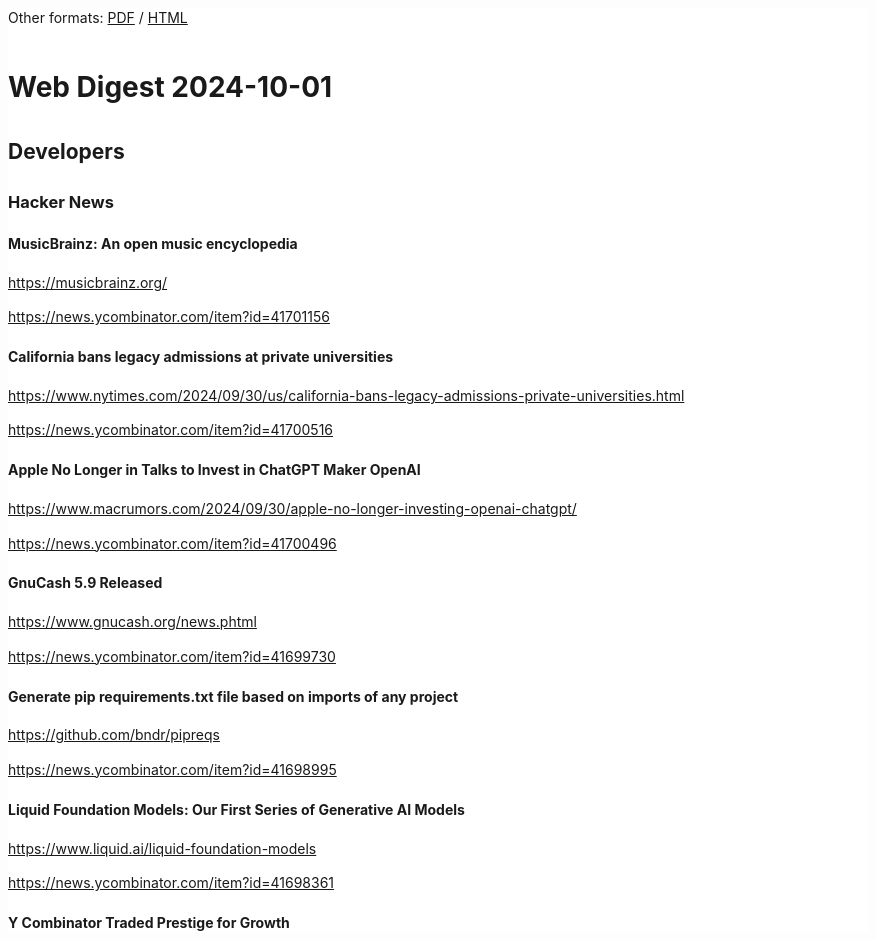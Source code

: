 Other formats: [PDF](https://pub-714f8d634e8f451d9f2fe91a4debfa23.r2.dev/keep/webdigest/WebDigest-20241001.pdf--0810455f7808b22da5f8121d6dc30962.pdf) / [HTML](https://webdigest.pages.dev/readhtml/2024/WebDigest-20241001.html)


# Web Digest 2024-10-01


## Developers

### Hacker News

#### MusicBrainz: An open music encyclopedia

<span style="color: blue!80!green"><https://musicbrainz.org/></span>

<span style="color: black!50"><https://news.ycombinator.com/item?id=41701156></span>

#### California bans legacy admissions at private universities

<span style="color: blue!80!green"><https://www.nytimes.com/2024/09/30/us/california-bans-legacy-admissions-private-universities.html></span>

<span style="color: black!50"><https://news.ycombinator.com/item?id=41700516></span>

#### Apple No Longer in Talks to Invest in ChatGPT Maker OpenAI

<span style="color: blue!80!green"><https://www.macrumors.com/2024/09/30/apple-no-longer-investing-openai-chatgpt/></span>

<span style="color: black!50"><https://news.ycombinator.com/item?id=41700496></span>

#### GnuCash 5.9 Released

<span style="color: blue!80!green"><https://www.gnucash.org/news.phtml></span>

<span style="color: black!50"><https://news.ycombinator.com/item?id=41699730></span>

#### Generate pip requirements.txt file based on imports of any project

<span style="color: blue!80!green"><https://github.com/bndr/pipreqs></span>

<span style="color: black!50"><https://news.ycombinator.com/item?id=41698995></span>

#### Liquid Foundation Models: Our First Series of Generative AI Models

<span style="color: blue!80!green"><https://www.liquid.ai/liquid-foundation-models></span>

<span style="color: black!50"><https://news.ycombinator.com/item?id=41698361></span>

#### Y Combinator Traded Prestige for Growth
